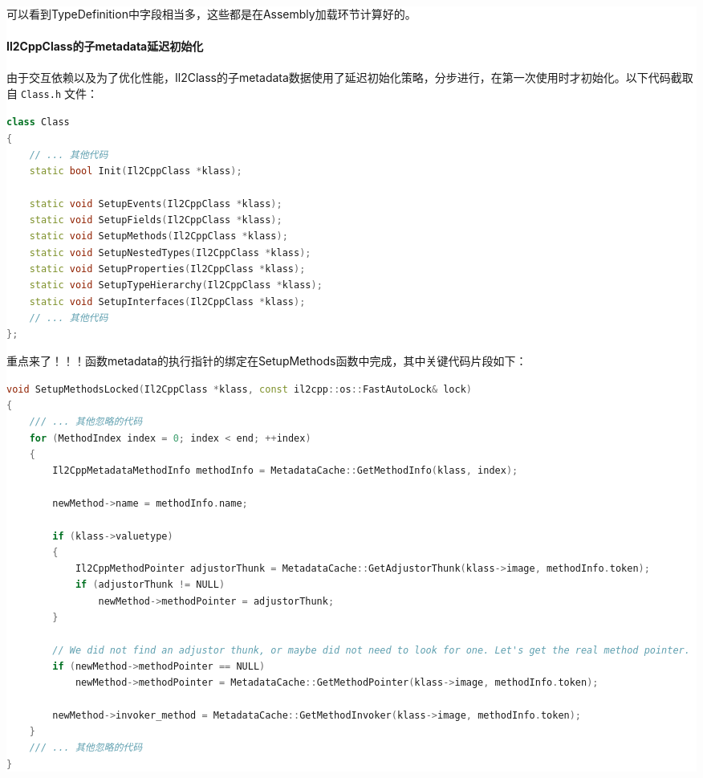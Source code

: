 ```cpp
```

可以看到TypeDefinition中字段相当多，这些都是在Assembly加载环节计算好的。

#### Il2CppClass的子metadata延迟初始化

由于交互依赖以及为了优化性能，Il2Class的子metadata数据使用了延迟初始化策略，分步进行，在第一次使用时才初始化。以下代码截取自 `Class.h` 文件：

```cpp
class Class
{
    // ... 其他代码
    static bool Init(Il2CppClass *klass);

    static void SetupEvents(Il2CppClass *klass);
    static void SetupFields(Il2CppClass *klass);
    static void SetupMethods(Il2CppClass *klass);
    static void SetupNestedTypes(Il2CppClass *klass);
    static void SetupProperties(Il2CppClass *klass);
    static void SetupTypeHierarchy(Il2CppClass *klass);
    static void SetupInterfaces(Il2CppClass *klass);
    // ... 其他代码
};

```

重点来了！！！函数metadata的执行指针的绑定在SetupMethods函数中完成，其中关键代码片段如下：

```cpp
void SetupMethodsLocked(Il2CppClass *klass, const il2cpp::os::FastAutoLock& lock)
{
    /// ... 其他忽略的代码
    for (MethodIndex index = 0; index < end; ++index)
    {
        Il2CppMetadataMethodInfo methodInfo = MetadataCache::GetMethodInfo(klass, index);

        newMethod->name = methodInfo.name;

        if (klass->valuetype)
        {
            Il2CppMethodPointer adjustorThunk = MetadataCache::GetAdjustorThunk(klass->image, methodInfo.token);
            if (adjustorThunk != NULL)
                newMethod->methodPointer = adjustorThunk;
        }

        // We did not find an adjustor thunk, or maybe did not need to look for one. Let's get the real method pointer.
        if (newMethod->methodPointer == NULL)
            newMethod->methodPointer = MetadataCache::GetMethodPointer(klass->image, methodInfo.token);

        newMethod->invoker_method = MetadataCache::GetMethodInvoker(klass->image, methodInfo.token);
    }
    /// ... 其他忽略的代码
}
```
